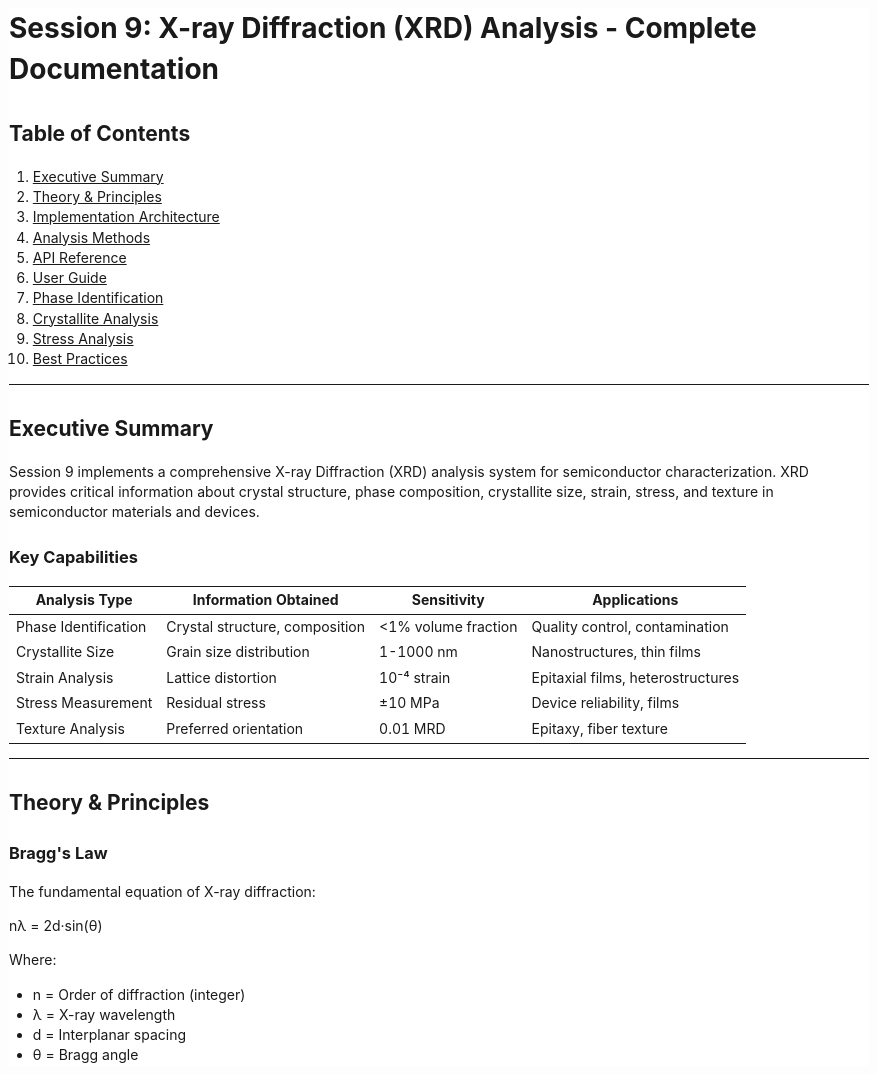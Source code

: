 # Session 9: X-ray Diffraction (XRD) Analysis - Complete Documentation

## Table of Contents
1. [Executive Summary](#executive-summary)
2. [Theory & Principles](#theory--principles)
3. [Implementation Architecture](#implementation-architecture)
4. [Analysis Methods](#analysis-methods)
5. [API Reference](#api-reference)
6. [User Guide](#user-guide)
7. [Phase Identification](#phase-identification)
8. [Crystallite Analysis](#crystallite-analysis)
9. [Stress Analysis](#stress-analysis)
10. [Best Practices](#best-practices)

---

## Executive Summary

Session 9 implements a comprehensive X-ray Diffraction (XRD) analysis system for semiconductor characterization. XRD provides critical information about crystal structure, phase composition, crystallite size, strain, stress, and texture in semiconductor materials and devices.

### Key Capabilities

| Analysis Type | Information Obtained | Sensitivity | Applications |
|--------------|---------------------|-------------|--------------|
| Phase Identification | Crystal structure, composition | <1% volume fraction | Quality control, contamination |
| Crystallite Size | Grain size distribution | 1-1000 nm | Nanostructures, thin films |
| Strain Analysis | Lattice distortion | 10⁻⁴ strain | Epitaxial films, heterostructures |
| Stress Measurement | Residual stress | ±10 MPa | Device reliability, films |
| Texture Analysis | Preferred orientation | 0.01 MRD | Epitaxy, fiber texture |

---

## Theory & Principles

### Bragg's Law
The fundamental equation of X-ray diffraction:

nλ = 2d·sin(θ)

Where:
- n = Order of diffraction (integer)
- λ = X-ray wavelength
- d = Interplanar spacing
- θ = Bragg angle
